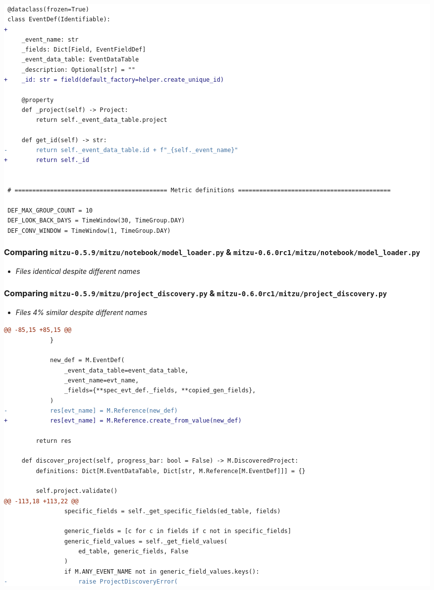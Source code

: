 ```diff
 @dataclass(frozen=True)
 class EventDef(Identifiable):
+
     _event_name: str
     _fields: Dict[Field, EventFieldDef]
     _event_data_table: EventDataTable
     _description: Optional[str] = ""
+    _id: str = field(default_factory=helper.create_unique_id)
 
     @property
     def _project(self) -> Project:
         return self._event_data_table.project
 
     def get_id(self) -> str:
-        return self._event_data_table.id + f"_{self._event_name}"
+        return self._id
 
 
 # =========================================== Metric definitions ===========================================
 
 DEF_MAX_GROUP_COUNT = 10
 DEF_LOOK_BACK_DAYS = TimeWindow(30, TimeGroup.DAY)
 DEF_CONV_WINDOW = TimeWindow(1, TimeGroup.DAY)
```

### Comparing `mitzu-0.5.9/mitzu/notebook/model_loader.py` & `mitzu-0.6.0rc1/mitzu/notebook/model_loader.py`

 * *Files identical despite different names*

### Comparing `mitzu-0.5.9/mitzu/project_discovery.py` & `mitzu-0.6.0rc1/mitzu/project_discovery.py`

 * *Files 4% similar despite different names*

```diff
@@ -85,15 +85,15 @@
             }
 
             new_def = M.EventDef(
                 _event_data_table=event_data_table,
                 _event_name=evt_name,
                 _fields={**spec_evt_def._fields, **copied_gen_fields},
             )
-            res[evt_name] = M.Reference(new_def)
+            res[evt_name] = M.Reference.create_from_value(new_def)
 
         return res
 
     def discover_project(self, progress_bar: bool = False) -> M.DiscoveredProject:
         definitions: Dict[M.EventDataTable, Dict[str, M.Reference[M.EventDef]]] = {}
 
         self.project.validate()
@@ -113,18 +113,22 @@
                 specific_fields = self._get_specific_fields(ed_table, fields)
 
                 generic_fields = [c for c in fields if c not in specific_fields]
                 generic_field_values = self._get_field_values(
                     ed_table, generic_fields, False
                 )
                 if M.ANY_EVENT_NAME not in generic_field_values.keys():
-                    raise ProjectDiscoveryError(
```